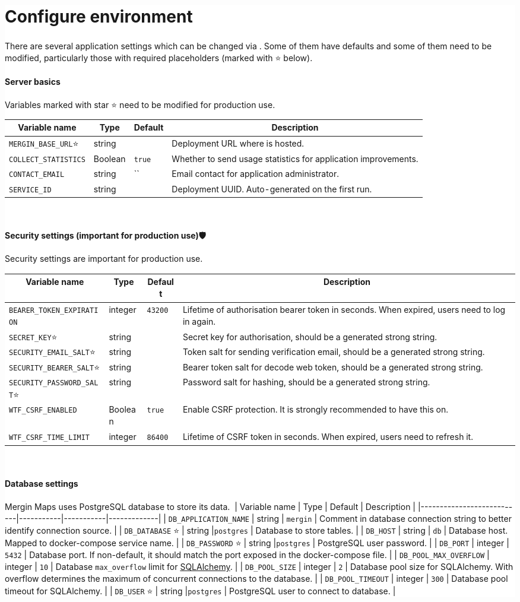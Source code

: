 # Configure environment

There are several application settings which can be changed via <GitHubRepo desc="config variables" id="MerginMaps/server/blob/master/.prod.env" />. Some of them have defaults and some of them need to be modified, particularly those with required placeholders (marked with ⭐️ below).
​
#### Server basics
Variables marked with star ⭐️ need to be modified for production use.

| Variable name            | Type      | Default   | Description |
|--------------------------|-----------|-----------|-------------|
| `MERGIN_BASE_URL`⭐️       | string    |        | Deployment URL where <MainPlatformName /> is hosted. |
| `COLLECT_STATISTICS`     | Boolean   | `true`    | Whether to send usage statistics for application improvements. |
| `CONTACT_EMAIL`         | string    |     ``      | Email contact for application administrator. |
| `SERVICE_ID`             | string    |           | Deployment UUID. Auto-generated on the first run. |
​
#### Security settings (important for production use)🛡️
Security settings are important for production use.

| Variable name            | Type      | Default   | Description |
|--------------------------|-----------|-----------|-------------|
| `BEARER_TOKEN_EXPIRATION`| integer   |  `43200`  | Lifetime of authorisation bearer token in seconds. When expired, users need to log in again. |
| `SECRET_KEY`⭐️            | string    |           | Secret key for authorisation, should be a generated strong string. |
| `SECURITY_EMAIL_SALT`⭐️| string    |           | Token salt for sending verification email, should be a generated strong string. |
| `SECURITY_BEARER_SALT`⭐️| string    |           | Bearer token salt for decode web token, should be a generated strong string.|
| `SECURITY_PASSWORD_SALT`⭐️| string    |           | Password salt for hashing, should be a generated strong string. |
| `WTF_CSRF_ENABLED`       | Boolean   |  `true`   | Enable CSRF protection. It is strongly recommended to have this on. |
| `WTF_CSRF_TIME_LIMIT`    | integer   |  `86400`  | Lifetime of CSRF token in seconds. When expired, users need to refresh it. |
​
#### Database settings
Mergin Maps uses PostgreSQL database to store its data.
​
| Variable name             | Type      | Default   | Description |
|---------------------------|-----------|-----------|-------------|
| `DB_APPLICATION_NAME`     | string    | `mergin`  | Comment in database connection string to better identify connection source.  |
| `DB_DATABASE` ⭐️          | string    |`postgres` | Database to store <MainPlatformName /> tables.  |
| `DB_HOST`                 | string    | `db`      | Database host. Mapped to docker-compose service name.  |
| `DB_PASSWORD` ⭐️          | string    |`postgres` | PostgreSQL user password.  |
| `DB_PORT`                 | integer   | `5432`    | Database port. If non-default, it should match the port exposed in the docker-compose file.  |
| `DB_POOL_MAX_OVERFLOW` | integer   | `10`      | Database `max_overflow` limit for [SQLAlchemy](https://docs.sqlalchemy.org/en/14/core/engines.html).  |
| `DB_POOL_SIZE`            | integer   | `2`       | Database pool size for SQLAlchemy. With overflow determines the maximum of concurrent connections to the database. |
| `DB_POOL_TIMEOUT`         | integer   | `300`     | Database pool timeout for SQLAlchemy. |
| `DB_USER` ⭐️              | string    |`postgres` | PostgreSQL user to connect to <MainPlatformName /> database.  |
​
